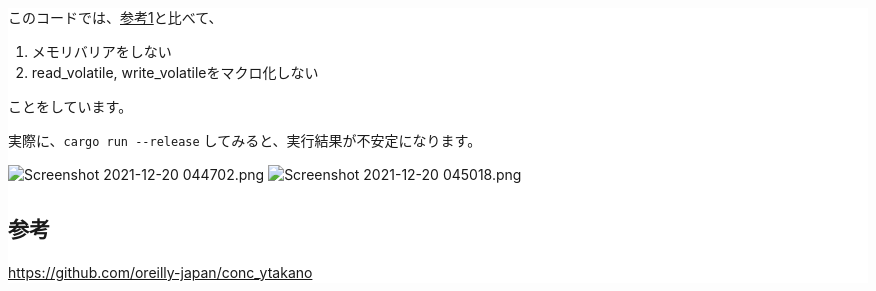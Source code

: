 このコードでは、[参考1](https://github.com/oreilly-japan/conc_ytakano)と比べて、

1. メモリバリアをしない
1. read_volatile, write_volatileをマクロ化しない

ことをしています。



実際に、`cargo run --release` してみると、実行結果が不安定になります。

![Screenshot 2021-12-20 044702.png](https://qiita-image-store.s3.ap-northeast-1.amazonaws.com/0/905557/51ddb950-035d-7e3e-ed7b-b2d40e148d9d.png)
![Screenshot 2021-12-20 045018.png](https://qiita-image-store.s3.ap-northeast-1.amazonaws.com/0/905557/00967c28-c6f5-b8bc-11ad-362d29f48af0.png)

## 参考

https://github.com/oreilly-japan/conc_ytakano

